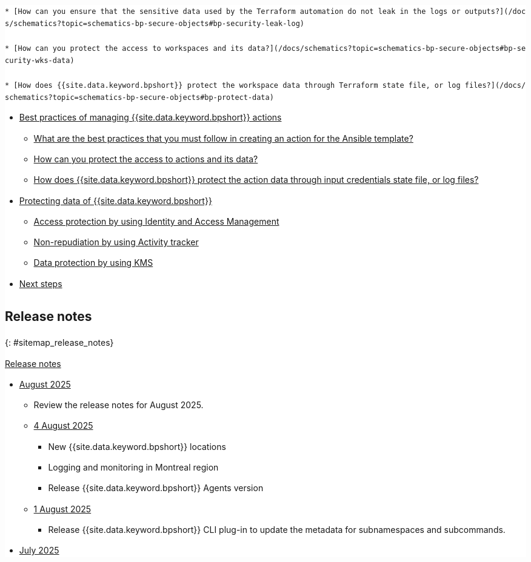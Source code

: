     * [How can you ensure that the sensitive data used by the Terraform automation do not leak in the logs or outputs?](/docs/schematics?topic=schematics-bp-secure-objects#bp-security-leak-log)

    * [How can you protect the access to workspaces and its data?](/docs/schematics?topic=schematics-bp-secure-objects#bp-security-wks-data)

    * [How does {{site.data.keyword.bpshort}} protect the workspace data through Terraform state file, or log files?](/docs/schematics?topic=schematics-bp-secure-objects#bp-protect-data)

* [Best practices of managing {{site.data.keyword.bpshort}} actions](/docs/schematics?topic=schematics-bp-secure-objects#bp-actions)

    * [What are the best practices that you must follow in creating an action for the Ansible template?](/docs/schematics?topic=schematics-bp-secure-objects#bp-security-ansible)

    * [How can you protect the access to actions and its data?](/docs/schematics?topic=schematics-bp-secure-objects#bp-security-action-data)

    * [How does {{site.data.keyword.bpshort}} protect the action data through input credentials state file, or log files?](/docs/schematics?topic=schematics-bp-secure-objects#bp-security-protect)

* [Protecting data of {{site.data.keyword.bpshort}}](/docs/schematics?topic=schematics-bp-secure-objects#bp-protect)

    * [Access protection by using Identity and Access Management](/docs/schematics?topic=schematics-bp-secure-objects#bp-security-iam)

    * [Non-repudiation by using Activity tracker](/docs/schematics?topic=schematics-bp-secure-objects#bp-security-atracker)

    * [Data protection by using KMS](/docs/schematics?topic=schematics-bp-secure-objects#bp-security-data-protection)

* [Next steps](/docs/schematics?topic=schematics-bp-secure-objects#bp-security-next-steps)


## Release notes
{: #sitemap_release_notes}


[Release notes](/docs/schematics?topic=schematics-schematics-relnotes#schematics-relnotes)

* [August 2025](/docs/schematics?topic=schematics-schematics-relnotes#August-2025)

    * Review the release notes for August 2025.

    * [4 August 2025](/docs/schematics?topic=schematics-schematics-relnotes#schematics-aug0425)

        * New {{site.data.keyword.bpshort}} locations

        * Logging and monitoring in Montreal region

        * Release {{site.data.keyword.bpshort}} Agents version

    * [1 August 2025](/docs/schematics?topic=schematics-schematics-relnotes#schematics-aug0125)

        * Release {{site.data.keyword.bpshort}} CLI plug-in to update the metadata for subnamespaces and subcommands.

* [July 2025](/docs/schematics?topic=schematics-schematics-relnotes#July-2025)
